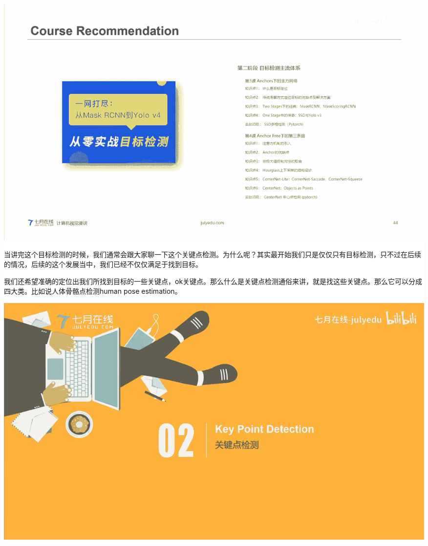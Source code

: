 ![](img/1d0db470f5cd4d671b3c6730af32f6c6_71.png)

当讲完这个目标检测的时候，我们通常会跟大家聊一下这个关键点检测。为什么呢？其实最开始我们只是仅仅只有目标检测，只不过在后续的情况，后续的这个发展当中，我们已经不仅仅满足于找到目标。

我们还希望准确的定位出我们所找到目标的一些关键点，ok关键点。那么什么是关键点检测通俗来讲，就是找这些关键点。那么它可以分成四大类。比如说人体骨骼点检测human pose estimation。



![](img/1d0db470f5cd4d671b3c6730af32f6c6_73.png)
